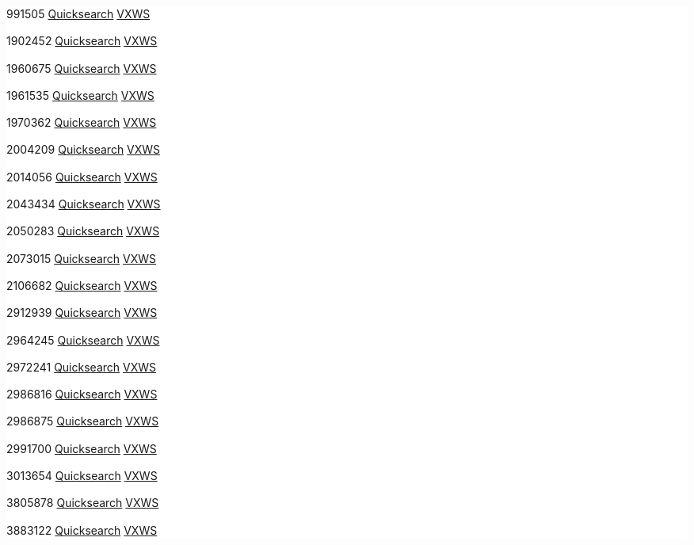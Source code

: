 991505 [Quicksearch](https://search.library.yale.edu/catalog/991505) [VXWS](http://prodorbis.library.yale.edu:7014/vxws/GetHoldingsService?bibId=991505)

1902452 [Quicksearch](https://search.library.yale.edu/catalog/1902452) [VXWS](http://prodorbis.library.yale.edu:7014/vxws/GetHoldingsService?bibId=1902452)

1960675 [Quicksearch](https://search.library.yale.edu/catalog/1960675) [VXWS](http://prodorbis.library.yale.edu:7014/vxws/GetHoldingsService?bibId=1960675)

1961535 [Quicksearch](https://search.library.yale.edu/catalog/1961535) [VXWS](http://prodorbis.library.yale.edu:7014/vxws/GetHoldingsService?bibId=1961535)

1970362 [Quicksearch](https://search.library.yale.edu/catalog/1970362) [VXWS](http://prodorbis.library.yale.edu:7014/vxws/GetHoldingsService?bibId=1970362)

2004209 [Quicksearch](https://search.library.yale.edu/catalog/2004209) [VXWS](http://prodorbis.library.yale.edu:7014/vxws/GetHoldingsService?bibId=2004209)

2014056 [Quicksearch](https://search.library.yale.edu/catalog/2014056) [VXWS](http://prodorbis.library.yale.edu:7014/vxws/GetHoldingsService?bibId=2014056)

2043434 [Quicksearch](https://search.library.yale.edu/catalog/2043434) [VXWS](http://prodorbis.library.yale.edu:7014/vxws/GetHoldingsService?bibId=2043434)

2050283 [Quicksearch](https://search.library.yale.edu/catalog/2050283) [VXWS](http://prodorbis.library.yale.edu:7014/vxws/GetHoldingsService?bibId=2050283)

2073015 [Quicksearch](https://search.library.yale.edu/catalog/2073015) [VXWS](http://prodorbis.library.yale.edu:7014/vxws/GetHoldingsService?bibId=2073015)

2106682 [Quicksearch](https://search.library.yale.edu/catalog/2106682) [VXWS](http://prodorbis.library.yale.edu:7014/vxws/GetHoldingsService?bibId=2106682)

2912939 [Quicksearch](https://search.library.yale.edu/catalog/2912939) [VXWS](http://prodorbis.library.yale.edu:7014/vxws/GetHoldingsService?bibId=2912939)

2964245 [Quicksearch](https://search.library.yale.edu/catalog/2964245) [VXWS](http://prodorbis.library.yale.edu:7014/vxws/GetHoldingsService?bibId=2964245)

2972241 [Quicksearch](https://search.library.yale.edu/catalog/2972241) [VXWS](http://prodorbis.library.yale.edu:7014/vxws/GetHoldingsService?bibId=2972241)

2986816 [Quicksearch](https://search.library.yale.edu/catalog/2986816) [VXWS](http://prodorbis.library.yale.edu:7014/vxws/GetHoldingsService?bibId=2986816)

2986875 [Quicksearch](https://search.library.yale.edu/catalog/2986875) [VXWS](http://prodorbis.library.yale.edu:7014/vxws/GetHoldingsService?bibId=2986875)

2991700 [Quicksearch](https://search.library.yale.edu/catalog/2991700) [VXWS](http://prodorbis.library.yale.edu:7014/vxws/GetHoldingsService?bibId=2991700)

3013654 [Quicksearch](https://search.library.yale.edu/catalog/3013654) [VXWS](http://prodorbis.library.yale.edu:7014/vxws/GetHoldingsService?bibId=3013654)

3805878 [Quicksearch](https://search.library.yale.edu/catalog/3805878) [VXWS](http://prodorbis.library.yale.edu:7014/vxws/GetHoldingsService?bibId=3805878)

3883122 [Quicksearch](https://search.library.yale.edu/catalog/3883122) [VXWS](http://prodorbis.library.yale.edu:7014/vxws/GetHoldingsService?bibId=3883122)
